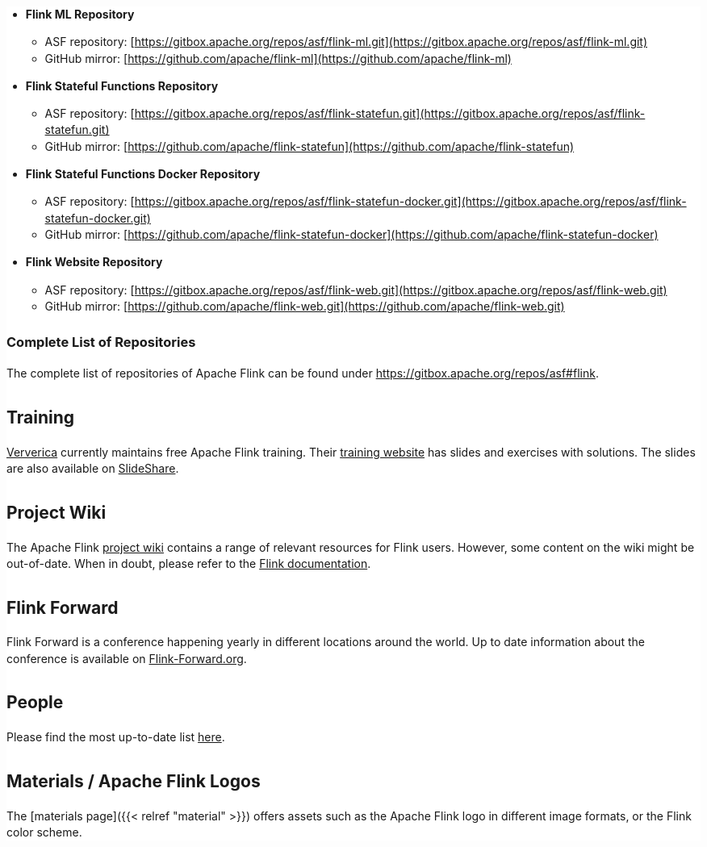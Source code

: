 * **Flink ML Repository**
    * ASF repository: [https://gitbox.apache.org/repos/asf/flink-ml.git](https://gitbox.apache.org/repos/asf/flink-ml.git)
    * GitHub mirror: [https://github.com/apache/flink-ml](https://github.com/apache/flink-ml)

* **Flink Stateful Functions Repository**
    * ASF repository: [https://gitbox.apache.org/repos/asf/flink-statefun.git](https://gitbox.apache.org/repos/asf/flink-statefun.git)
    * GitHub mirror: [https://github.com/apache/flink-statefun](https://github.com/apache/flink-statefun)

* **Flink Stateful Functions Docker Repository**
    * ASF repository: [https://gitbox.apache.org/repos/asf/flink-statefun-docker.git](https://gitbox.apache.org/repos/asf/flink-statefun-docker.git)
    * GitHub mirror: [https://github.com/apache/flink-statefun-docker](https://github.com/apache/flink-statefun-docker)

* **Flink Website Repository**
    * ASF repository: [https://gitbox.apache.org/repos/asf/flink-web.git](https://gitbox.apache.org/repos/asf/flink-web.git)
    * GitHub mirror:  [https://github.com/apache/flink-web.git](https://github.com/apache/flink-web.git)

### Complete List of Repositories

The complete list of repositories of Apache Flink can be found under https://gitbox.apache.org/repos/asf#flink.

## Training

[Ververica](http://ververica.com) currently maintains free Apache Flink training. Their [training website](http://training.ververica.com/) has slides and exercises with solutions. The slides are also available on [SlideShare](http://www.slideshare.net/dataArtisans/presentations).

## Project Wiki

The Apache Flink <a href="https://cwiki.apache.org/confluence/display/FLINK/Apache+Flink+Home" target="_blank">project wiki</a> contains a range of relevant resources for Flink users. However, some content on the wiki might be out-of-date. When in doubt, please refer to the [Flink documentation](https://nightlies.apache.org/flink/flink-docs-stable/).

## Flink Forward

Flink Forward is a conference happening yearly in different locations around the world. Up to date information about the conference is available on <a href="https://www.flink-forward.org/">Flink-Forward.org</a>.

## People

Please find the most up-to-date list <a href="https://projects.apache.org/committee.html?flink">here</a>.

## Materials / Apache Flink Logos

The [materials page]({{< relref "material" >}}) offers assets such as the Apache Flink logo in different image formats, or the Flink color scheme.

